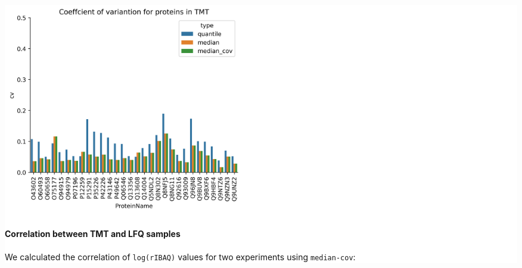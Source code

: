 <img src='images/method_per_p_cv_tmt.png' style="height:350px;" />
</center>

#### Correlation between TMT and LFQ samples

We calculated the correlation of ``log(rIBAQ)`` values for two experiments using ``median-cov``:


<center class="half">